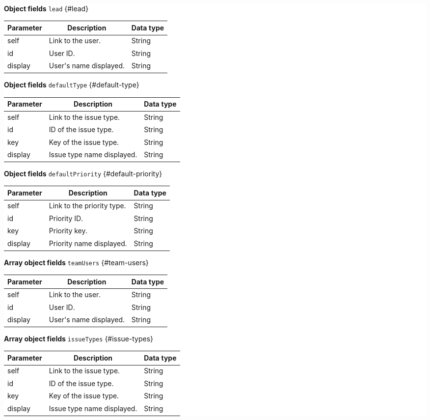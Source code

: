 **Object fields** `lead` {#lead}

| Parameter | Description | Data type |
| ----- | ----- | ----- |
| self | Link to the user. | String |
| id | User ID. | String |
| display | User's name displayed. | String |

**Object fields** `defaultType` {#default-type}

| Parameter | Description | Data type |
| ----- | ----- | ----- |
| self | Link to the issue type. | String |
| id | ID of the issue type. | String |
| key | Key of the issue type. | String |
| display | Issue type name displayed. | String |

**Object fields** `defaultPriority` {#default-priority}

| Parameter | Description | Data type |
| ----- | ----- | ----- |
| self | Link to the priority type. | String |
| id | Priority ID. | String |
| key | Priority key. | String |
| display | Priority name displayed. | String |

**Array object fields** `teamUsers` {#team-users}

| Parameter | Description | Data type |
| ----- | ----- | ----- |
| self | Link to the user. | String |
| id | User ID. | String |
| display | User's name displayed. | String |

**Array object fields** `issueTypes` {#issue-types}

| Parameter | Description | Data type |
| ----- | ----- | ----- |
| self | Link to the issue type. | String |
| id | ID of the issue type. | String |
| key | Key of the issue type. | String |
| display | Issue type name displayed. | String |
